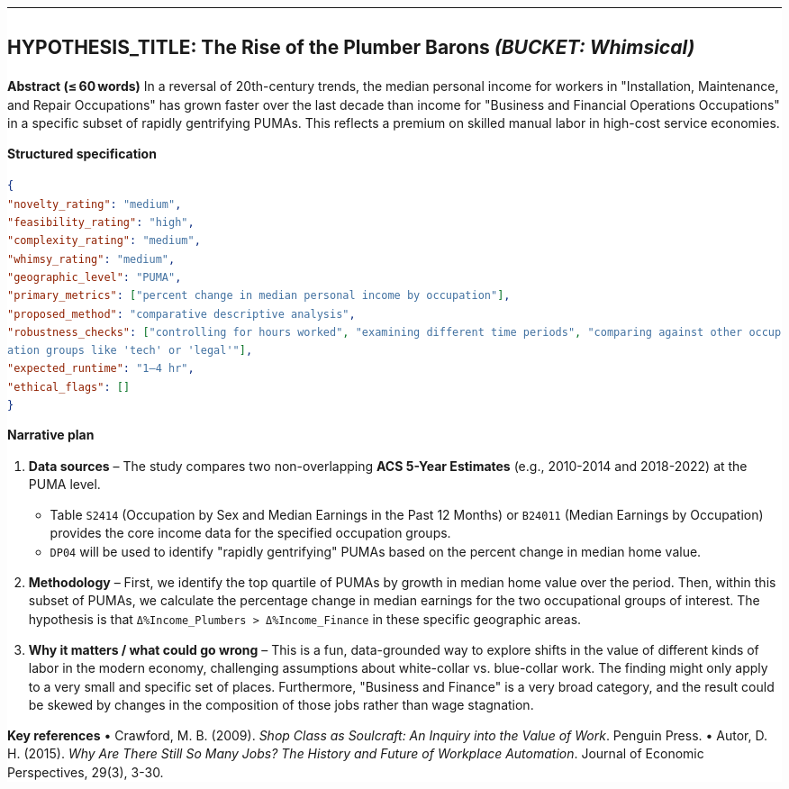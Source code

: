 -----

## HYPOTHESIS\_TITLE: The Rise of the Plumber Barons *(BUCKET: Whimsical)*

**Abstract (≤ 60 words)**
In a reversal of 20th-century trends, the median personal income for workers in "Installation, Maintenance, and Repair Occupations" has grown faster over the last decade than income for "Business and Financial Operations Occupations" in a specific subset of rapidly gentrifying PUMAs. This reflects a premium on skilled manual labor in high-cost service economies.

**Structured specification**

```json
{
"novelty_rating": "medium",
"feasibility_rating": "high",
"complexity_rating": "medium",
"whimsy_rating": "medium",
"geographic_level": "PUMA",
"primary_metrics": ["percent change in median personal income by occupation"],
"proposed_method": "comparative descriptive analysis",
"robustness_checks": ["controlling for hours worked", "examining different time periods", "comparing against other occupation groups like 'tech' or 'legal'"],
"expected_runtime": "1–4 hr",
"ethical_flags": []
}
```

**Narrative plan**

1.  **Data sources** – The study compares two non-overlapping **ACS 5-Year Estimates** (e.g., 2010-2014 and 2018-2022) at the PUMA level.

      * Table `S2414` (Occupation by Sex and Median Earnings in the Past 12 Months) or `B24011` (Median Earnings by Occupation) provides the core income data for the specified occupation groups.
      * `DP04` will be used to identify "rapidly gentrifying" PUMAs based on the percent change in median home value.

2.  **Methodology** – First, we identify the top quartile of PUMAs by growth in median home value over the period. Then, within this subset of PUMAs, we calculate the percentage change in median earnings for the two occupational groups of interest. The hypothesis is that `Δ%Income_Plumbers > Δ%Income_Finance` in these specific geographic areas.

3.  **Why it matters / what could go wrong** – This is a fun, data-grounded way to explore shifts in the value of different kinds of labor in the modern economy, challenging assumptions about white-collar vs. blue-collar work. The finding might only apply to a very small and specific set of places. Furthermore, "Business and Finance" is a very broad category, and the result could be skewed by changes in the composition of those jobs rather than wage stagnation.

**Key references**
• Crawford, M. B. (2009). *Shop Class as Soulcraft: An Inquiry into the Value of Work*. Penguin Press.
• Autor, D. H. (2015). *Why Are There Still So Many Jobs? The History and Future of Workplace Automation*. Journal of Economic Perspectives, 29(3), 3-30.
